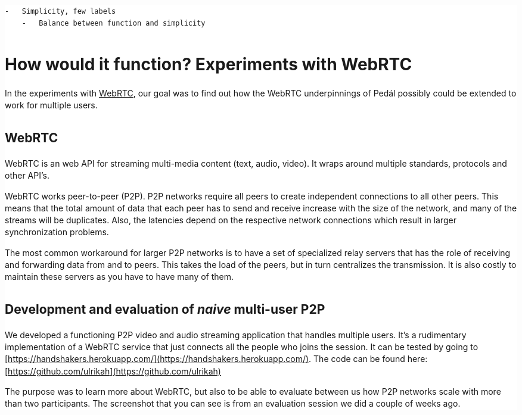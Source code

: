     -   Simplicity, few labels
        -   Balance between function and simplicity

# How would it function? Experiments with WebRTC

In the experiments with [WebRTC](https://webrtc.org/), our goal was to find out how the WebRTC underpinnings of Pedál possibly could be extended to work for multiple users.

## WebRTC

WebRTC is an web API for streaming multi-media content (text, audio, video). It wraps around multiple standards, protocols and other API’s.

WebRTC works peer-to-peer (P2P). P2P networks require all peers to create independent connections to all other peers. This means that the total amount of data that each peer has to send and receive increase with the size of the network, and many of the streams will be duplicates. Also, the latencies depend on the respective network connections which result in larger synchronization problems.

The most common workaround for larger P2P networks is to have a set of specialized relay servers that has the role of receiving and forwarding data from and to peers. This takes the load of the peers, but in turn centralizes the transmission. It is also costly to maintain these servers as you have to have many of them.

## Development and evaluation of _naive_ multi-user P2P

We developed a functioning P2P video and audio streaming application that handles multiple users. It’s a rudimentary implementation of a WebRTC service that just connects all the people who joins the session. It can be tested by going to [https://handshakers.herokuapp.com/](https://handshakers.herokuapp.com/). The code can be found here: [https://github.com/ulrikah](https://github.com/ulrikah)

The purpose was to learn more about WebRTC, but also to be able to evaluate between us how P2P networks scale with more than two participants. The screenshot that you can see is from an evaluation session we did a couple of weeks ago.

<figure>